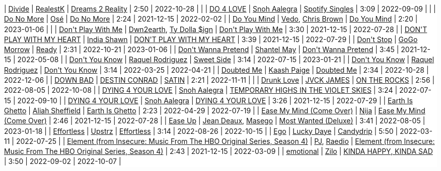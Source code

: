 | [Divide](https://open.spotify.com/track/4cGpNrOWFOonEF9yt9Z1Xi) | [RealestK](https://open.spotify.com/artist/35R1B97CfrqKFFI3QBkTDx) | [Dreams 2 Reality](https://open.spotify.com/album/63csfi2IBLJh9kozmsThfd) | 2:50 | 2022-10-28 |  |
| [DO 4 LOVE](https://open.spotify.com/track/3FImu2LpSuH6gDHBuFgIbS) | [Snoh Aalegra](https://open.spotify.com/artist/1A9o3Ljt67pFZ89YtPPL5X) | [Spotify Singles](https://open.spotify.com/album/28wKxlJocWCrrxUgYC2zEQ) | 3:09 | 2022-09-09 |  |
| [Do No More](https://open.spotify.com/track/1lm4Rt80cpRYDICBHAQSgi) | [Osé](https://open.spotify.com/artist/31iLIUM0MeqrkbswnUpUaj) | [Do No More](https://open.spotify.com/album/4sKW3qIsWqvCiL8KKApLph) | 2:24 | 2021-12-15 | 2022-02-02 |
| [Do You Mind](https://open.spotify.com/track/5bGNmiFJqhIlMP8fbQUu4E) | [Vedo](https://open.spotify.com/artist/3wVXTWabe3viT0jF7DfjOL), [Chris Brown](https://open.spotify.com/artist/7bXgB6jMjp9ATFy66eO08Z) | [Do You Mind](https://open.spotify.com/album/66pbpFqaR2RE6urZHpBPZI) | 2:20 | 2023-01-06 |  |
| [Don't Play With Me](https://open.spotify.com/track/4WPAFBFmDXERfusIsjthiP) | [Dwn2earth](https://open.spotify.com/artist/2ums0zsrtQqsI77ol2KIRt), [Ty Dolla $ign](https://open.spotify.com/artist/7c0XG5cIJTrrAgEC3ULPiq) | [Don't Play With Me](https://open.spotify.com/album/2Scz1rpWkwUNvrJMah7WOK) | 3:30 | 2021-12-15 | 2022-07-28 |
| [DON'T PLAY WITH MY HEART](https://open.spotify.com/track/6pJhTkXKlGR3WZI7Mqbeem) | [India Shawn](https://open.spotify.com/artist/7g0SC4F149FUX5rKFuSpqL) | [DON'T PLAY WITH MY HEART](https://open.spotify.com/album/4ObdfMfycjd0NIuX6IcO5I) | 3:39 | 2021-12-15 | 2022-07-29 |
| [Don't Stop](https://open.spotify.com/track/6stmHwlMLQbE8Z2N831ri6) | [GoGo Morrow](https://open.spotify.com/artist/5DdULwXLSGsEN2nMNoeaCO) | [Ready](https://open.spotify.com/album/4iqAFxy3MJKXwo1E0aYoQ7) | 2:31 | 2022-10-21 | 2023-01-06 |
| [Don't Wanna Pretend](https://open.spotify.com/track/1H89H0hdMKjj7Q2I5vYM0V) | [Shantel May](https://open.spotify.com/artist/3dLvESWiG5LWozJmdvk6D0) | [Don't Wanna Pretend](https://open.spotify.com/album/6c4oI3p1JhWsJVUlVDuA3s) | 3:45 | 2021-12-15 | 2022-05-08 |
| [Don't You Know](https://open.spotify.com/track/5FAQkTyzcSraGEQORCmhaz) | [Raquel Rodriguez](https://open.spotify.com/artist/7CPwAwFBnruFlDqUQCrM1Q) | [Sweet Side](https://open.spotify.com/album/24PaFeFq25xoO8jPCRkn0H) | 3:14 | 2022-07-15 | 2023-01-21 |
| [Don't You Know](https://open.spotify.com/track/6NstAfTbr3F6PnvGuis1YK) | [Raquel Rodriguez](https://open.spotify.com/artist/7CPwAwFBnruFlDqUQCrM1Q) | [Don't You Know](https://open.spotify.com/album/6QrAdAhJl3x79EGgBkKAtv) | 3:14 | 2022-03-25 | 2022-04-21 |
| [Doubted Me](https://open.spotify.com/track/4oqMIoa9pJnCHDqv47ZmxJ) | [Kaash Paige](https://open.spotify.com/artist/0f2YkMXwFNJNSX7MymevKE) | [Doubted Me](https://open.spotify.com/album/12o2sMXJK82NueZuOq5Vmf) | 2:34 | 2022-10-28 | 2022-12-06 |
| [DOWN BAD](https://open.spotify.com/track/48pi6NxVvt4npqDnLBi0iK) | [DESTIN CONRAD](https://open.spotify.com/artist/4jwROPSUkTkohLCRiyjiZZ) | [SATIN](https://open.spotify.com/album/14DbuWegTlHKKUW1WfUdny) | 2:21 | 2022-11-11 |  |
| [Drunk Love](https://open.spotify.com/track/7cJbE0NrwtCE6hYC3YXvGp) | [JVCK JAMES](https://open.spotify.com/artist/0hhGFNFQrdE34ZYR1CaBYN) | [ON THE ROCKS](https://open.spotify.com/album/0uGmnnclrvN2ucqgpgpdyz) | 2:56 | 2022-08-05 | 2022-10-08 |
| [DYING 4 YOUR LOVE](https://open.spotify.com/track/1Yx1TbWg1zbl6gQ3SCOFCN) | [Snoh Aalegra](https://open.spotify.com/artist/1A9o3Ljt67pFZ89YtPPL5X) | [TEMPORARY HIGHS IN THE VIOLET SKIES](https://open.spotify.com/album/57ttk3xzHMWLr6CGrEa8F3) | 3:24 | 2022-07-15 | 2022-09-10 |
| [DYING 4 YOUR LOVE](https://open.spotify.com/track/5d6qTZOLnj4zbgFGRoJiNz) | [Snoh Aalegra](https://open.spotify.com/artist/1A9o3Ljt67pFZ89YtPPL5X) | [DYING 4 YOUR LOVE](https://open.spotify.com/album/1EUCSZciwmAutnu9M8lqZW) | 3:26 | 2021-12-15 | 2022-07-29 |
| [Earth Is Ghetto](https://open.spotify.com/track/4NHSCdUJmAqmyBaegp3NJj) | [Aliah Sheffield](https://open.spotify.com/artist/6qQANHDxlpq5OEz47UBzMJ) | [Earth Is Ghetto](https://open.spotify.com/album/6SnB0wtaNfB5hApKghuQSR) | 2:23 | 2022-04-29 | 2022-07-19 |
| [Ease My Mind \(Come Over\)](https://open.spotify.com/track/1FmZC1z76lUOwi2PwdBihB) | [Nija](https://open.spotify.com/artist/7f9KxQWD88MZrSY6jc0zoW) | [Ease My Mind \(Come Over\)](https://open.spotify.com/album/76PRb1DA17GoOZTExCjnpj) | 2:46 | 2021-12-15 | 2022-07-28 |
| [Ease Up](https://open.spotify.com/track/4ykxlLzlR2B7OhpkPBMhUW) | [Jean Deaux](https://open.spotify.com/artist/4JqpJeNOhP6bAkolNMLwFg), [Masego](https://open.spotify.com/artist/3ycxRkcZ67ALN3GQJ57Vig) | [Most Wanted \(Deluxe\)](https://open.spotify.com/album/46fxxm1oHMPzR51GElXrAt) | 3:41 | 2022-08-05 | 2023-01-18 |
| [Effortless](https://open.spotify.com/track/6nKOZaeBQUEvLTJHQ2e6Ps) | [Upstrz](https://open.spotify.com/artist/36Jhnuvj1ZVWty7io450Fi) | [Effortless](https://open.spotify.com/album/64r0EJbn7mIVPUHCCbZAXS) | 3:14 | 2022-08-26 | 2022-10-15 |
| [Ego](https://open.spotify.com/track/62uMO0yTFayaP492hqzlyL) | [Lucky Daye](https://open.spotify.com/artist/5Vuvs6Py2JRU7WiFDVsI7J) | [Candydrip](https://open.spotify.com/album/1Hz5569Rl5Ui6OEtsW7cdi) | 5:50 | 2022-03-11 | 2022-07-25 |
| [Element \(from Insecure: Music From The HBO Original Series, Season 4\)](https://open.spotify.com/track/1ePRRO0RaVPy2diUURqb3I) | [PJ](https://open.spotify.com/artist/4O36cq71Cq7NazopFLBMmb), [Raedio](https://open.spotify.com/artist/0txgDz2yNToARuN2vD7SWD) | [Element \(from Insecure: Music From The HBO Original Series, Season 4\)](https://open.spotify.com/album/3bm7Dxp8qvUKvbXyf06tcu) | 2:43 | 2021-12-15 | 2022-03-09 |
| [emotional](https://open.spotify.com/track/1BMffJnuEsz31KwwSyjbQv) | [Zilo](https://open.spotify.com/artist/3fcW2V4zOfFm0IsWCJUuzz) | [KINDA HAPPY, KINDA SAD](https://open.spotify.com/album/3nOrmM1aN9RBB9vpwoSEzl) | 3:50 | 2022-09-02 | 2022-10-07 |